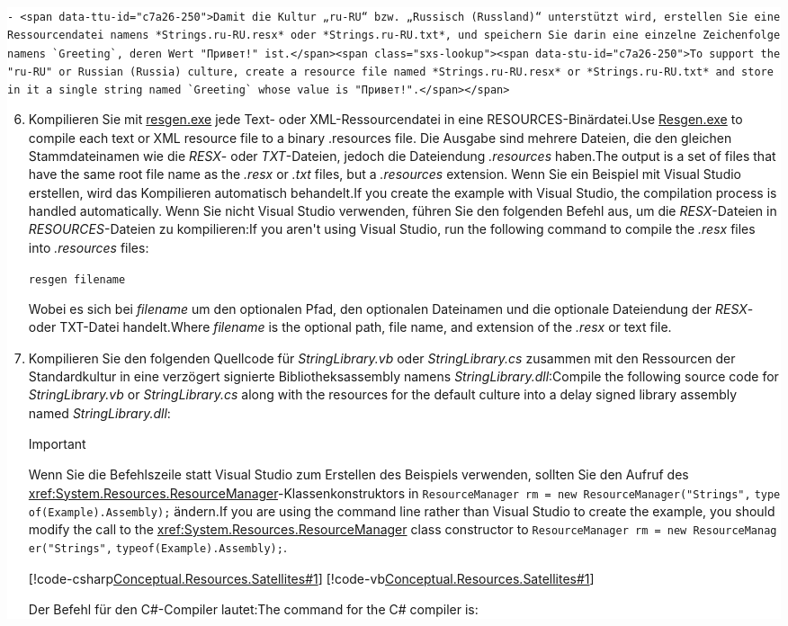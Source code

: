     - <span data-ttu-id="c7a26-250">Damit die Kultur „ru-RU“ bzw. „Russisch (Russland)“ unterstützt wird, erstellen Sie eine Ressourcendatei namens *Strings.ru-RU.resx* oder *Strings.ru-RU.txt*, und speichern Sie darin eine einzelne Zeichenfolge namens `Greeting`, deren Wert "Привет!" ist.</span><span class="sxs-lookup"><span data-stu-id="c7a26-250">To support the "ru-RU" or Russian (Russia) culture, create a resource file named *Strings.ru-RU.resx* or *Strings.ru-RU.txt* and store in it a single string named `Greeting` whose value is "Привет!".</span></span>

6. <span data-ttu-id="c7a26-251">Kompilieren Sie mit [resgen.exe](../tools/resgen-exe-resource-file-generator.md) jede Text- oder XML-Ressourcendatei in eine RESOURCES-Binärdatei.</span><span class="sxs-lookup"><span data-stu-id="c7a26-251">Use [Resgen.exe](../tools/resgen-exe-resource-file-generator.md) to compile each text or XML resource file to a binary .resources file.</span></span> <span data-ttu-id="c7a26-252">Die Ausgabe sind mehrere Dateien, die den gleichen Stammdateinamen wie die *RESX*- oder *TXT*-Dateien, jedoch die Dateiendung *.resources* haben.</span><span class="sxs-lookup"><span data-stu-id="c7a26-252">The output is a set of files that have the same root file name as the *.resx* or *.txt* files, but a *.resources* extension.</span></span> <span data-ttu-id="c7a26-253">Wenn Sie ein Beispiel mit Visual Studio erstellen, wird das Kompilieren automatisch behandelt.</span><span class="sxs-lookup"><span data-stu-id="c7a26-253">If you create the example with Visual Studio, the compilation process is handled automatically.</span></span> <span data-ttu-id="c7a26-254">Wenn Sie nicht Visual Studio verwenden, führen Sie den folgenden Befehl aus, um die *RESX*-Dateien in *RESOURCES*-Dateien zu kompilieren:</span><span class="sxs-lookup"><span data-stu-id="c7a26-254">If you aren't using Visual Studio, run the following command to compile the *.resx* files into *.resources* files:</span></span>

    ```console
    resgen filename
    ```

    <span data-ttu-id="c7a26-255">Wobei es sich bei *filename* um den optionalen Pfad, den optionalen Dateinamen und die optionale Dateiendung der *RESX*- oder TXT-Datei handelt.</span><span class="sxs-lookup"><span data-stu-id="c7a26-255">Where *filename* is the optional path, file name, and extension of the *.resx* or text file.</span></span>

7. <span data-ttu-id="c7a26-256">Kompilieren Sie den folgenden Quellcode für *StringLibrary.vb* oder *StringLibrary.cs* zusammen mit den Ressourcen der Standardkultur in eine verzögert signierte Bibliotheksassembly namens *StringLibrary.dll*:</span><span class="sxs-lookup"><span data-stu-id="c7a26-256">Compile the following source code for *StringLibrary.vb* or *StringLibrary.cs* along with the resources for the default culture into a delay signed library assembly named *StringLibrary.dll*:</span></span>

    > [!IMPORTANT]
    > <span data-ttu-id="c7a26-257">Wenn Sie die Befehlszeile statt Visual Studio zum Erstellen des Beispiels verwenden, sollten Sie den Aufruf des <xref:System.Resources.ResourceManager>-Klassenkonstruktors in `ResourceManager rm = new ResourceManager("Strings",` `typeof(Example).Assembly);` ändern.</span><span class="sxs-lookup"><span data-stu-id="c7a26-257">If you are using the command line rather than Visual Studio to create the example, you should modify the call to the <xref:System.Resources.ResourceManager> class constructor to `ResourceManager rm = new ResourceManager("Strings",` `typeof(Example).Assembly);`.</span></span>

    [!code-csharp[Conceptual.Resources.Satellites#1](~/samples/snippets/csharp/VS_Snippets_CLR/conceptual.resources.satellites/cs/stringlibrary.cs#1)]
    [!code-vb[Conceptual.Resources.Satellites#1](~/samples/snippets/visualbasic/VS_Snippets_CLR/conceptual.resources.satellites/vb/stringlibrary.vb#1)]

    <span data-ttu-id="c7a26-258">Der Befehl für den C#-Compiler lautet:</span><span class="sxs-lookup"><span data-stu-id="c7a26-258">The command for the C# compiler is:</span></span>
